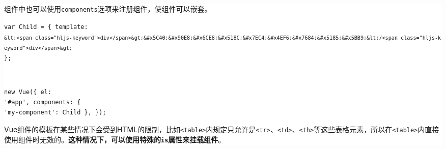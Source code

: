 <p>&#x7EC4;&#x4EF6;&#x4E2D;&#x4E5F;&#x53EF;&#x4EE5;&#x4F7F;&#x7528;<code>components</code>&#x9009;&#x9879;&#x6765;&#x6CE8;&#x518C;&#x7EC4;&#x4EF6;&#xFF0C;&#x4F7F;&#x7EC4;&#x4EF6;&#x53EF;&#x4EE5;&#x5D4C;&#x5957;&#x3002;</p>
<div class="widget-codetool" style="display:none;">
      <div class="widget-codetool--inner">
      <span class="selectCode code-tool" data-toggle="tooltip" data-placement="top" title="" data-original-title="&#x5168;&#x9009;"></span>
      <span type="button" class="copyCode code-tool" data-toggle="tooltip" data-placement="top" data-clipboard-text="var Child = {
    template: `&lt;div&gt;&#x5C40;&#x90E8;&#x6CE8;&#x518C;&#x7EC4;&#x4EF6;&#x7684;&#x5185;&#x5BB9;&lt;/div&gt;`
};

new Vue({
    el: &apos;#app&apos;,
    components: {
        &apos;my-component&apos;: Child
    },
});
" title="" data-original-title="&#x590D;&#x5236;"></span>
      <span type="button" class="saveToNote code-tool" data-toggle="tooltip" data-placement="top" title="" data-original-title="&#x653E;&#x8FDB;&#x7B14;&#x8BB0;"></span>
      </div>
      </div><pre class="hljs axapta"><code>var Child = {
    template: `&lt;<span class="hljs-keyword">div</span>&gt;&#x5C40;&#x90E8;&#x6CE8;&#x518C;&#x7EC4;&#x4EF6;&#x7684;&#x5185;&#x5BB9;&lt;/<span class="hljs-keyword">div</span>&gt;`
};

<span class="hljs-keyword">new</span> Vue({
    el: <span class="hljs-string">&apos;#app&apos;</span>,
    components: {
        <span class="hljs-string">&apos;my-component&apos;</span>: Child
    },
});
</code></pre>
<p>Vue&#x7EC4;&#x4EF6;&#x7684;&#x6A21;&#x677F;&#x5728;&#x67D0;&#x4E9B;&#x60C5;&#x51B5;&#x4E0B;&#x4F1A;&#x53D7;&#x5230;HTML&#x7684;&#x9650;&#x5236;&#xFF0C;&#x6BD4;&#x5982;<code>&lt;table&gt;</code>&#x5185;&#x89C4;&#x5B9A;&#x53EA;&#x5141;&#x8BB8;&#x662F;<code>&lt;tr&gt;</code>&#x3001;<code>&lt;td&gt;</code>&#x3001;<code>&lt;th&gt;</code>&#x7B49;&#x8FD9;&#x4E9B;&#x8868;&#x683C;&#x5143;&#x7D20;&#xFF0C;&#x6240;&#x4EE5;&#x5728;<code>&lt;table&gt;</code>&#x5185;&#x76F4;&#x63A5;&#x4F7F;&#x7528;&#x7EC4;&#x4EF6;&#x65F6;&#x65E0;&#x6548;&#x7684;&#x3002;<strong>&#x8FD9;&#x79CD;&#x60C5;&#x51B5;&#x4E0B;&#xFF0C;&#x53EF;&#x4EE5;&#x4F7F;&#x7528;&#x7279;&#x6B8A;&#x7684;<code>is</code>&#x5C5E;&#x6027;&#x6765;&#x6302;&#x8F7D;&#x7EC4;&#x4EF6;</strong>&#x3002;</p>
<div class="widget-codetool" style="display:none;">
      <div class="widget-codetool--inner">
      <span class="selectCode code-tool" data-toggle="tooltip" data-placement="top" title="" data-original-title="&#x5168;&#x9009;"></span>
      <span type="button" class="copyCode code-tool" data-toggle="tooltip" data-placement="top" data-clipboard-text="&lt;div id=&quot;app&quot;&gt;
    &lt;table&gt;
        &lt;tbody is=&quot;my-component&quot;&gt;&lt;/tbody&gt;
    &lt;/table&gt;
&lt;/div&gt;
